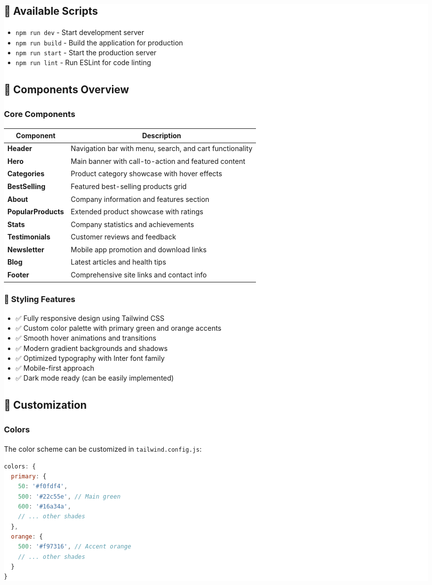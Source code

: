 ## 🎯 Available Scripts

- `npm run dev` - Start development server
- `npm run build` - Build the application for production
- `npm run start` - Start the production server
- `npm run lint` - Run ESLint for code linting

## 🧩 Components Overview

### Core Components

| Component | Description |
|-----------|-------------|
| **Header** | Navigation bar with menu, search, and cart functionality |
| **Hero** | Main banner with call-to-action and featured content |
| **Categories** | Product category showcase with hover effects |
| **BestSelling** | Featured best-selling products grid |
| **About** | Company information and features section |
| **PopularProducts** | Extended product showcase with ratings |
| **Stats** | Company statistics and achievements |
| **Testimonials** | Customer reviews and feedback |
| **Newsletter** | Mobile app promotion and download links |
| **Blog** | Latest articles and health tips |
| **Footer** | Comprehensive site links and contact info |

### 🎨 Styling Features

- ✅ Fully responsive design using Tailwind CSS
- ✅ Custom color palette with primary green and orange accents
- ✅ Smooth hover animations and transitions
- ✅ Modern gradient backgrounds and shadows
- ✅ Optimized typography with Inter font family
- ✅ Mobile-first approach
- ✅ Dark mode ready (can be easily implemented)

## 🎨 Customization

### Colors

The color scheme can be customized in `tailwind.config.js`:

```javascript
colors: {
  primary: {
    50: '#f0fdf4',
    500: '#22c55e', // Main green
    600: '#16a34a',
    // ... other shades
  },
  orange: {
    500: '#f97316', // Accent orange
    // ... other shades
  }
}
```
